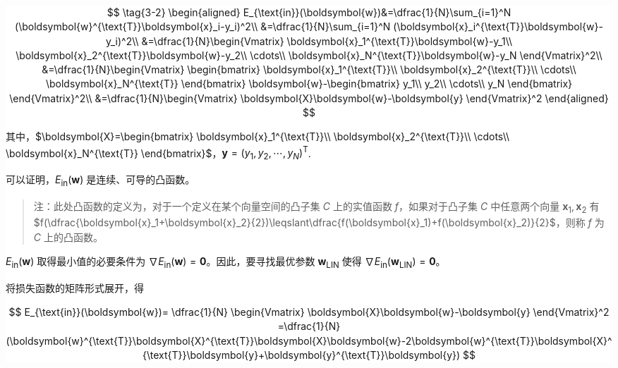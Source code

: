 $$
\tag{3-2}
\begin{aligned}
    E_{\text{in}}(\boldsymbol{w})&=\dfrac{1}{N}\sum_{i=1}^N (\boldsymbol{w}^{\text{T}}\boldsymbol{x}_i-y_i)^2\\
    &=\dfrac{1}{N}\sum_{i=1}^N (\boldsymbol{x}_i^{\text{T}}\boldsymbol{w}-y_i)^2\\
    &=\dfrac{1}{N}\begin{Vmatrix}
        \boldsymbol{x}_1^{\text{T}}\boldsymbol{w}-y_1\\
        \boldsymbol{x}_2^{\text{T}}\boldsymbol{w}-y_2\\
        \cdots\\
        \boldsymbol{x}_N^{\text{T}}\boldsymbol{w}-y_N
    \end{Vmatrix}^2\\
    &=\dfrac{1}{N}\begin{Vmatrix}
        \begin{bmatrix}
            \boldsymbol{x}_1^{\text{T}}\\
            \boldsymbol{x}_2^{\text{T}}\\
            \cdots\\
            \boldsymbol{x}_N^{\text{T}}
        \end{bmatrix}
        \boldsymbol{w}-\begin{bmatrix}
            y_1\\
            y_2\\
            \cdots\\
            y_N
        \end{bmatrix}
    \end{Vmatrix}^2\\
    &=\dfrac{1}{N}\begin{Vmatrix}
        \boldsymbol{X}\boldsymbol{w}-\boldsymbol{y}
    \end{Vmatrix}^2
\end{aligned}
$$

其中，$\boldsymbol{X}=\begin{bmatrix}
            \boldsymbol{x}_1^{\text{T}}\\
            \boldsymbol{x}_2^{\text{T}}\\
            \cdots\\
            \boldsymbol{x}_N^{\text{T}}
        \end{bmatrix}$，$\boldsymbol{y}=(y_1,y_2,\cdots,y_N)^{\text{T}}$.

可以证明，$E_{\text{in}}(\boldsymbol{w})$ 是连续、可导的凸函数。

> 注：此处凸函数的定义为，对于一个定义在某个向量空间的凸子集 $C$ 上的实值函数 $f$，如果对于凸子集 $C$ 中任意两个向量 $\boldsymbol{x}_1,\boldsymbol{x}_2$ 有 $f(\dfrac{\boldsymbol{x}_1+\boldsymbol{x}_2}{2})\leqslant\dfrac{f(\boldsymbol{x}_1)+f(\boldsymbol{x}_2)}{2}$，则称 $f$ 为 $C$ 上的凸函数。

$E_{\text{in}}(\boldsymbol{w})$ 取得最小值的必要条件为 $\nabla E_{\text{in}}(\boldsymbol{w})=\boldsymbol{0}$。因此，要寻找最优参数 $\boldsymbol{w}_{\text{LIN}}$ 使得 $\nabla E_{\text{in}}(\boldsymbol{w}_{\text{LIN}})=\boldsymbol{0}$。

将损失函数的矩阵形式展开，得

$$
E_{\text{in}}(\boldsymbol{w})=
\dfrac{1}{N}
\begin{Vmatrix}
    \boldsymbol{X}\boldsymbol{w}-\boldsymbol{y}
\end{Vmatrix}^2
=\dfrac{1}{N}(\boldsymbol{w}^{\text{T}}\boldsymbol{X}^{\text{T}}\boldsymbol{X}\boldsymbol{w}-2\boldsymbol{w}^{\text{T}}\boldsymbol{X}^{\text{T}}\boldsymbol{y}+\boldsymbol{y}^{\text{T}}\boldsymbol{y})
$$
